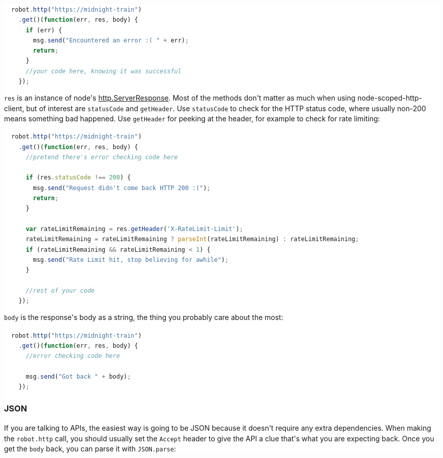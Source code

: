 ```javascript
  robot.http("https://midnight-train")
    .get()(function(err, res, body) {
      if (err) {
        msg.send("Encountered an error :( " + err);
        return;
      }
      //your code here, knowing it was successful
    });
```

`res` is an instance of node's [http.ServerResponse](http://nodejs.org/api/http.html#http_class_http_serverresponse). Most of the methods don't matter as much when using node-scoped-http-client, but of interest are `statusCode` and `getHeader`. Use `statusCode` to check for the HTTP status code, where usually non-200 means something bad happened. Use `getHeader` for peeking at the header, for example to check for rate limiting:

```javascript
  robot.http("https://midnight-train")
    .get()(function(err, res, body) {
      //pretend there's error checking code here

      if (res.statusCode !== 200) {
        msg.send("Request didn't come back HTTP 200 :(");
        return;
      }

      var rateLimitRemaining = res.getHeader('X-RateLimit-Limit');
      rateLimitRemaining = rateLimitRemaining ? parseInt(rateLimitRemaining) : rateLimitRemaining;
      if (rateLimitRemaining && rateLimitRemaining < 1) {
        msg.send("Rate Limit hit, stop believing for awhile");
      }

      //rest of your code
    });
```

`body` is the response's body as a string, the thing you probably care about the most:

```javascript
  robot.http("https://midnight-train")
    .get()(function(err, res, body) {
      //error checking code here

      msg.send("Got back " + body);
    });
```

### JSON

If you are talking to APIs, the easiest way is going to be JSON because it doesn't require any extra dependencies. When making the `robot.http` call, you should usually set the  `Accept` header to give the API a clue that's what you are expecting back. Once you get the `body` back, you can parse it with `JSON.parse`:
